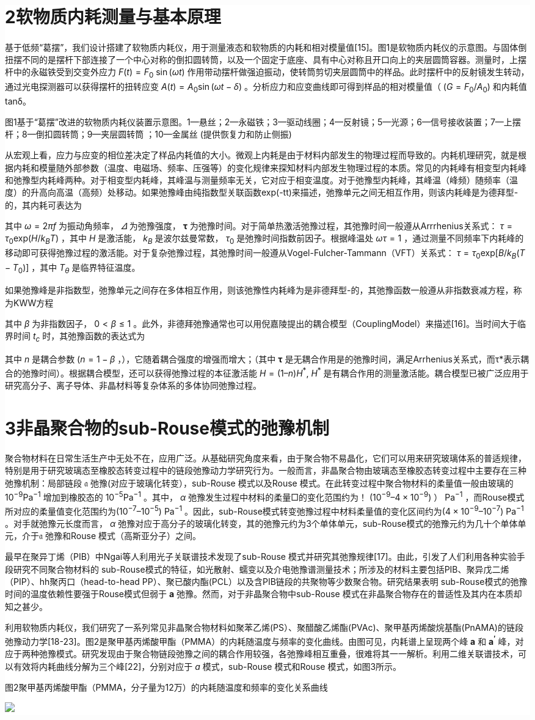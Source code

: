 # 2软物质内耗测量与基本原理

基于低频“葛摆”，我们设计搭建了软物质内耗仪，用于测量液态和软物质的内耗和相对模量值[15]。图1是软物质内耗仪的示意图。与固体倒扭摆不同的是摆杆下部连接了一个中心对称的倒扣圆转筒，以及一个固定于底座、具有中心对称且开口向上的夹层圆筒容器。测量时，上摆杆中的永磁铁受到交变外应力 $F ( t ) { = } F _ { 0 }$ $\sin ( \omega t )$ 作用带动摆杆做强迫振动，使转筒剪切夹层圆筒中的样品。此时摆杆中的反射镜发生转动，通过光电探测器可以获得摆杆的扭转应变 $\scriptstyle A ( t ) = A _ { 0 } \sin ( \omega t - \delta )$ 。分析应力和应变曲线即可得到样品的相对模量值（ $\scriptstyle { { \left( { G = F _ { 0 } / A _ { 0 } } \right) } }$ 和内耗值tanδ。

图1基于“葛摆”改进的软物质内耗仪装置示意图。1—悬丝；2—永磁铁；3—驱动线圈；4—反射镜；5—光源；6—信号接收装置；7—上摆杆；8—倒扣圆转筒；9—夹层圆转筒 ；10—金属丝 (提供恢复力和防止侧振)

从宏观上看，应力与应变的相位差决定了样品内耗值的大小。微观上内耗是由于材料内部发生的物理过程而导致的。内耗机理研究，就是根据内耗和模量随外部参数（温度、电磁场、频率、压强等）的变化规律来探知材料内部发生物理过程的本质。常见的内耗峰有相变型内耗峰和弛豫型内耗峰两种。对于相变型内耗峰，其峰温与测量频率无关，它对应于相变温度。对于弛豫型内耗峰，其峰温（峰频）随频率（温度）的升高向高温（高频）处移动。如果弛豫峰由纯指数型关联函数exp(-tt)来描述，弛豫单元之间无相互作用，则该内耗峰是为德拜型-的，其内耗可表达为

其中 $\scriptstyle { \omega = 2 \pi f }$ 为振动角频率， $\varDelta$ 为弛豫强度， $\boldsymbol { \tau }$ 为弛豫时间。对于简单热激活弛豫过程，其弛豫时间一般遵从Arrrhenius关系式： $\tau = \tau _ { 0 } \mathrm { e x p } ( H / k _ { B } T )$ ，其中 $H$ 是激活能， $k _ { B }$ 是波尔兹曼常数， $\tau _ { 0 }$ 是弛豫时间指数前因子。根据峰温处 $\omega \tau = 1$ ，通过测量不同频率下内耗峰的移动即可获得弛豫过程的激活能。对于复杂弛豫过程，其弛豫时间一般遵从Vogel-Fulcher-Tammann（VFT）关系式： $\tau = \tau _ { 0 } \mathrm { e x p } [ B / k _ { B } ( T - T _ { 0 } ) ]$ ，其中 $T _ { \theta }$ 是临界特征温度。

如果弛豫峰是非指数型，弛豫单元之间存在多体相互作用，则该弛豫性内耗峰为是非德拜型-的，其弛豫函数一般遵从非指数衰减方程，称为KWW方程

其中 $\beta$ 为非指数因子， $0 { < } \beta { \le } 1$ 。此外，非德拜弛豫通常也可以用倪嘉陵提出的耦合模型（CouplingModel）来描述[16]。当时间大于临界时间 $t _ { c }$ 时，其弛豫函数的表达式为

其中 $n$ 是耦合参数 $\scriptstyle ( n = 1 - \beta$ ，），它随着耦合强度的增强而增大；（其中 $\boldsymbol { \tau }$ 是无耦合作用是的弛豫时间，满足Arrhenius关系式，而τ\*表示耦合的弛豫时间）。根据耦合模型，还可以获得弛豫过程的本征激活能 $H = \left( 1  – n \right) H ^ { * } ,$ $H ^ { * }$ 是有耦合作用的测量激活能。耦合模型已被广泛应用于研究高分子、离子导体、非晶材料等复杂体系的多体协同弛豫过程。

# 3非晶聚合物的sub-Rouse模式的弛豫机制

聚合物材料在日常生活生产中无处不在，应用广泛。从基础研究角度来看，由于聚合物不易晶化，它们可以用来研究玻璃体系的普适规律，特别是用于研究玻璃态至橡胶态转变过程中的链段弛豫动力学研究行为。一般而言，非晶聚合物由玻璃态至橡胶态转变过程中主要存在三种弛豫机制：局部链段 $\mathfrak { a }$ 弛豫(对应于玻璃化转变），sub-Rouse 模式以及Rouse 模式。在此转变过程中聚合物材料的柔量值一般由玻璃的 $1 0 ^ { - 9 } \mathrm { { P a } ^ { - 1 } }$ 增加到橡胶态的 $1 0 ^ { - 5 } \mathrm { P a } ^ { - 1 }$ 。其中， $\alpha$ 弛豫发生过程中材料的柔量□的变化范围约为！ $\left( 1 0 ^ { - 9 } – 4 \times 1 0 ^ { - 9 } \right)$ ） $\mathrm { P a ^ { - 1 } }$ ，而Rouse模式所对应的柔量值变化范围约为$\left( 1 0 ^ { - 7 } – 1 0 ^ { - 5 } \right)$ $\mathrm { P a ^ { - 1 } }$ 。因此，sub-Rouse模式转变弛豫过程中材料柔量值的变化区间约为$( 4 { \times } 1 0 ^ { - 9 } – 1 0 ^ { - 7 } )$ $\mathrm { P a } ^ { - 1 }$ 。对手就弛豫元长度而言， $\alpha$ 弛豫对应于高分子的玻璃化转变，其的弛豫元约为3个单体单元，sub-Rouse模式的弛豫元约为几十个单体单元，介于$\mathfrak { a }$ 弛豫和Rouse 模式（高斯亚分子）之间。

最早在聚异丁烯（PIB）中Ngai等人利用光子关联谱技术发现了sub-Rouse 模式并研究其弛豫规律[17]。由此，引发了人们利用各种实验手段研究不同聚合物材料的 sub-Rouse模式的特征，如光散射、蠕变以及介电弛豫谱测量技术；所涉及的材料主要包括PIB、聚异戊二烯（PIP）、hh聚丙口（head-to-head PP）、聚已酸内酯(PCL）以及含PIB链段的共聚物等少数聚合物。研究结果表明 sub-Rouse模式的弛豫时间的温度依赖性要强于Rouse模式但弱于 $\mathbf { a }$ 弛豫。然而，对于非晶聚合物中sub-Rouse 模式在非晶聚合物存在的普适性及其内在本质却知之甚少。

利用软物质内耗仪，我们研究了一系列常见非晶聚合物材料如聚苯乙烯(PS）、聚醋酸乙烯酯(PVAc)、聚甲基丙烯酸烷基酯(PnAMA)的链段弛豫动力学[18-23]。图2是聚甲基丙烯酸甲酯（PMMA）的内耗随温度与频率的变化曲线。由图可见，内耗谱上呈现两个峰 $\boldsymbol { a }$ 和 $\boldsymbol { a ^ { \prime } }$ 峰，对应于两种弛豫模式。研究发现由于聚合物链段弛豫之间的耦合作用较强，各弛豫峰相互重叠，很难将其一一解析。利用二维关联谱技术，可以有效将内耗曲线分解为三个峰[22]，分别对应于 $\scriptstyle a$ 模式，sub-Rouse 模式和Rouse 模式，如图3所示。

图2聚甲基丙烯酸甲酯（PMMA，分子量为12万）的内耗随温度和频率的变化关系曲线

![](images/deaa0da4cf6f949bdce3e4d6158493928cf8b29c4d92f5272d6d006d9829ef90.jpg)

